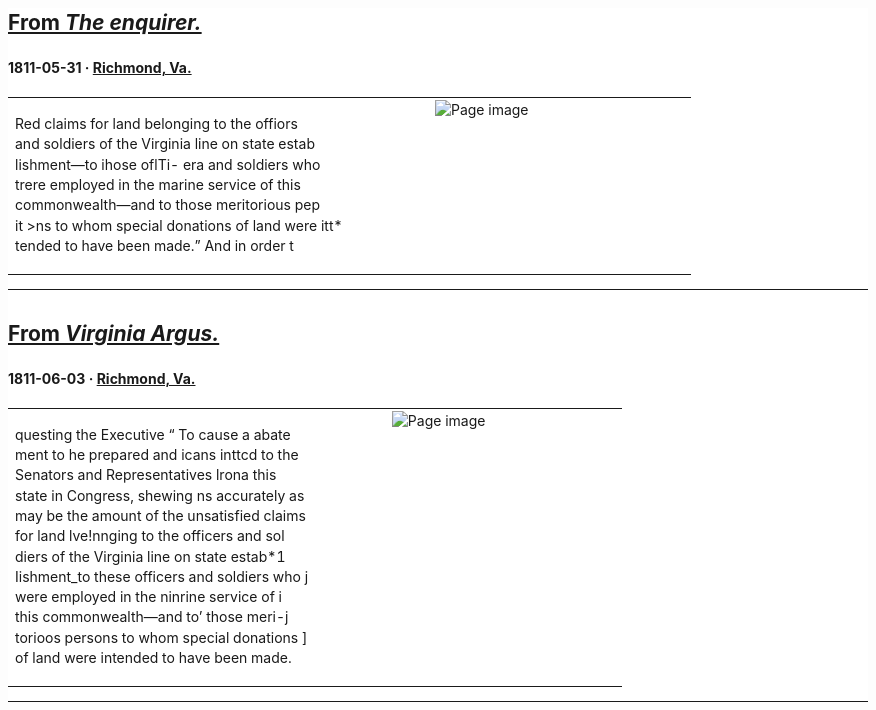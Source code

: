 
## [From _The enquirer._](https://www.loc.gov/resource/sn84024736/1811-05-31/ed-1/?sp=3)

#### 1811-05-31 &middot; [Richmond, Va.](http://dbpedia.org/resource/Richmond%2C_Virginia)

<table style="width: 100%;"><tr><td style="width: 50%">

  
Red claims for land belonging to the offiors  
and soldiers of the Virginia line on state estab­  
lishment—to ihose oflTi- era and soldiers who  
trere employed in the marine service of this  
commonwealth—and to those meritorious pep­  
it &gt;ns to whom special donations of land were itt*  
tended to have been made.” And in order t
</td><td style="width: 50%; max-height: 75%; margin: auto; display: block;">
<img alt="Page image" src="https://tile.loc.gov/image-services/iiif/service:ndnp:vi:batch_vi_loons_ver01:data:sn84024736:00414183852:1811053101:0033/pct:77.80616900894324,29.31203931203931,17.64920605949991,3.7346437346437344/!600,600/0/default.jpg"/>
</td>
</tr></table>

---

## [From _Virginia Argus._](https://www.loc.gov/resource/sn84024710/1811-06-03/ed-1/?sp=1)

#### 1811-06-03 &middot; [Richmond, Va.](http://dbpedia.org/resource/Richmond%2C_Virginia)

<table style="width: 100%;"><tr><td style="width: 50%">

  
questing the Executive “ To cause a abate­  
ment to he prepared and icans inttcd to the  
Senators and Representatives lrona this  
state in Congress, shewing ns accurately as  
may be the amount of the unsatisfied claims  
for land lve!nnging to the officers and sol­  
diers of the Virginia line on state estab*1  
Iishment_to these officers and soldiers who j  
were employed in the ninrine service of i  
this commonwealth—and to’ those meri-j  
torioos persons to whom special donations ]  
of land were intended to have been made.
</td><td style="width: 50%; max-height: 75%; margin: auto; display: block;">
<img alt="Page image" src="https://tile.loc.gov/image-services/iiif/service:ndnp:vi:batch_vi_otters_ver02:data:sn84024710:00414184248:1811060301:0187/pct:4.7005444646098,25.184736523319202,17.36842105263158,6.480920654149001/!600,600/0/default.jpg"/>
</td>
</tr></table>

---
